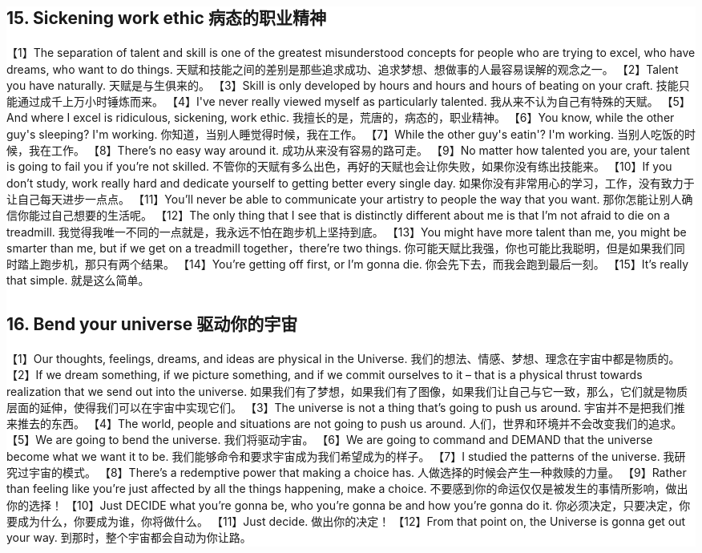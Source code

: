 
## 15.	Sickening work ethic  病态的职业精神

【1】The separation of talent and skill is one of the greatest misunderstood concepts for people who are trying to excel, who have dreams, who want to do things. 天赋和技能之间的差别是那些追求成功、追求梦想、想做事的人最容易误解的观念之一。
【2】Talent you have naturally.   天赋是与生俱来的。
【3】Skill is only developed by hours and hours and hours of beating on your craft.
技能只能通过成千上万小时锤炼而来。
【4】I've never really viewed myself as particularly talented.
我从来不认为自己有特殊的天赋。
【5】And where I excel is ridiculous, sickening, work ethic.
我擅长的是，荒唐的，病态的，职业精神。
【6】You know, while the other guy's sleeping? I'm working.
你知道，当别人睡觉得时候，我在工作。
【7】While the other guy's eatin'? I'm working. 当别人吃饭的时候，我在工作。
【8】There’s no easy way around it.  成功从来没有容易的路可走。
【9】No matter how talented you are, your talent is going to fail you if you’re not skilled.
不管你的天赋有多么出色，再好的天赋也会让你失败，如果你没有练出技能来。
【10】If you don’t study, work really hard and dedicate yourself to getting better every single day.
如果你没有非常用心的学习，工作，没有致力于让自己每天进步一点点。
【11】You’ll never be able to communicate your artistry to people the way that you want.
那你怎能让别人确信你能过自己想要的生活呢。
【12】The only thing that I see that is distinctly different about me is that I’m not afraid to die on a treadmill.
我觉得我唯一不同的一点就是，我永远不怕在跑步机上坚持到底。
【13】You might have more talent than me, you might be smarter than me, but if we get on a treadmill together，there’re two things.   你可能天赋比我强，你也可能比我聪明，但是如果我们同时踏上跑步机，那只有两个结果。
【14】You’re getting off first, or I’m gonna die. 你会先下去，而我会跑到最后一刻。
【15】It’s really that simple.  就是这么简单。


## 16.	Bend your universe  驱动你的宇宙

【1】Our thoughts, feelings, dreams, and ideas are physical in the Universe.
我们的想法、情感、梦想、理念在宇宙中都是物质的。
【2】If we dream something, if we picture something, and if we commit ourselves to it – that is a physical thrust towards realization that we send out into the universe.
如果我们有了梦想，如果我们有了图像，如果我们让自己与它一致，那么，它们就是物质层面的延伸，使得我们可以在宇宙中实现它们。
【3】The universe is not a thing that’s going to push us around.
宇宙并不是把我们推来推去的东西。
【4】The world, people and situations are not going to push us around.
人们，世界和环境并不会改变我们的追求。
【5】We are going to bend the universe.  我们将驱动宇宙。
【6】We are going to command and DEMAND that the universe become what we want it to be.
我们能够命令和要求宇宙成为我们希望成为的样子。
【7】I studied the patterns of the universe. 我研究过宇宙的模式。
【8】There’s a redemptive power that making a choice has.
人做选择的时候会产生一种救赎的力量。
【9】Rather than feeling like you’re just affected by all the things happening, make a choice.
不要感到你的命运仅仅是被发生的事情所影响，做出你的选择！
【10】Just DECIDE what you’re gonna be, who you’re gonna be and how you’re gonna do it.
你必须决定，只要决定，你要成为什么，你要成为谁，你将做什么。
【11】Just decide.  做出你的决定！
【12】From that point on, the Universe is gonna get out your way.
到那时，整个宇宙都会自动为你让路。
